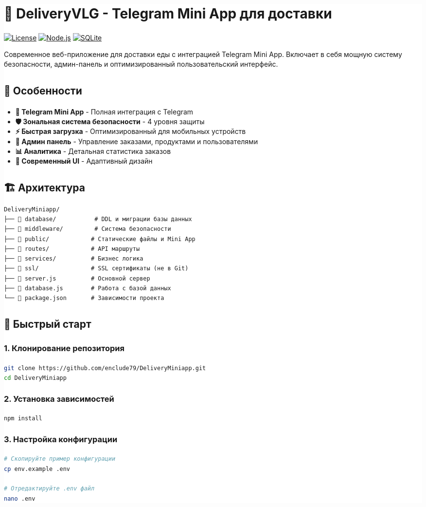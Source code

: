 # 🚀 DeliveryVLG - Telegram Mini App для доставки

[![License](https://img.shields.io/badge/license-MIT-blue.svg)](LICENSE)
[![Node.js](https://img.shields.io/badge/node.js-18%2B-green.svg)](https://nodejs.org/)
[![SQLite](https://img.shields.io/badge/database-SQLite-blue.svg)](https://www.sqlite.org/)

Современное веб-приложение для доставки еды с интеграцией Telegram Mini App. Включает в себя мощную систему безопасности, админ-панель и оптимизированный пользовательский интерфейс.

## 📱 Особенности

- **🤖 Telegram Mini App** - Полная интеграция с Telegram
- **🛡️ Зональная система безопасности** - 4 уровня защиты
- **⚡ Быстрая загрузка** - Оптимизированный для мобильных устройств
- **🔐 Админ панель** - Управление заказами, продуктами и пользователями
- **📊 Аналитика** - Детальная статистика заказов
- **🎨 Современный UI** - Адаптивный дизайн

## 🏗️ Архитектура

```
DeliveryMiniapp/
├── 📁 database/           # DDL и миграции базы данных
├── 📁 middleware/         # Система безопасности
├── 📁 public/            # Статические файлы и Mini App
├── 📁 routes/            # API маршруты
├── 📁 services/          # Бизнес логика
├── 📁 ssl/               # SSL сертификаты (не в Git)
├── 📄 server.js          # Основной сервер
├── 📄 database.js        # Работа с базой данных
└── 📄 package.json       # Зависимости проекта
```

## 🚀 Быстрый старт

### 1. Клонирование репозитория

```bash
git clone https://github.com/enclude79/DeliveryMiniapp.git
cd DeliveryMiniapp
```

### 2. Установка зависимостей

```bash
npm install
```

### 3. Настройка конфигурации

```bash
# Скопируйте пример конфигурации
cp env.example .env

# Отредактируйте .env файл
nano .env
```
